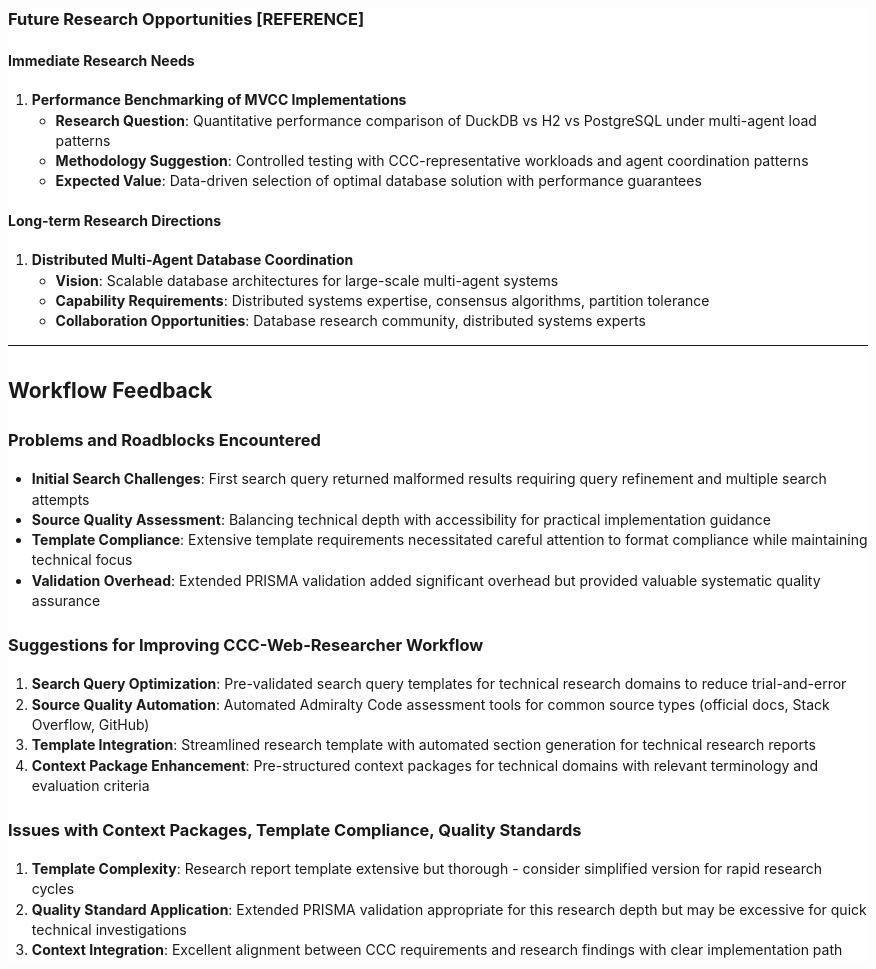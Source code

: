 ### Future Research Opportunities [REFERENCE]

#### Immediate Research Needs
1. **Performance Benchmarking of MVCC Implementations**
   - **Research Question**: Quantitative performance comparison of DuckDB vs H2 vs PostgreSQL under multi-agent load patterns
   - **Methodology Suggestion**: Controlled testing with CCC-representative workloads and agent coordination patterns
   - **Expected Value**: Data-driven selection of optimal database solution with performance guarantees

#### Long-term Research Directions
1. **Distributed Multi-Agent Database Coordination**
   - **Vision**: Scalable database architectures for large-scale multi-agent systems
   - **Capability Requirements**: Distributed systems expertise, consensus algorithms, partition tolerance
   - **Collaboration Opportunities**: Database research community, distributed systems experts

---

## Workflow Feedback

### Problems and Roadblocks Encountered
- **Initial Search Challenges**: First search query returned malformed results requiring query refinement and multiple search attempts
- **Source Quality Assessment**: Balancing technical depth with accessibility for practical implementation guidance
- **Template Compliance**: Extensive template requirements necessitated careful attention to format compliance while maintaining technical focus
- **Validation Overhead**: Extended PRISMA validation added significant overhead but provided valuable systematic quality assurance

### Suggestions for Improving CCC-Web-Researcher Workflow
1. **Search Query Optimization**: Pre-validated search query templates for technical research domains to reduce trial-and-error
2. **Source Quality Automation**: Automated Admiralty Code assessment tools for common source types (official docs, Stack Overflow, GitHub)
3. **Template Integration**: Streamlined research template with automated section generation for technical research reports
4. **Context Package Enhancement**: Pre-structured context packages for technical domains with relevant terminology and evaluation criteria

### Issues with Context Packages, Template Compliance, Quality Standards
1. **Template Complexity**: Research report template extensive but thorough - consider simplified version for rapid research cycles
2. **Quality Standard Application**: Extended PRISMA validation appropriate for this research depth but may be excessive for quick technical investigations
3. **Context Integration**: Excellent alignment between CCC requirements and research findings with clear implementation path
